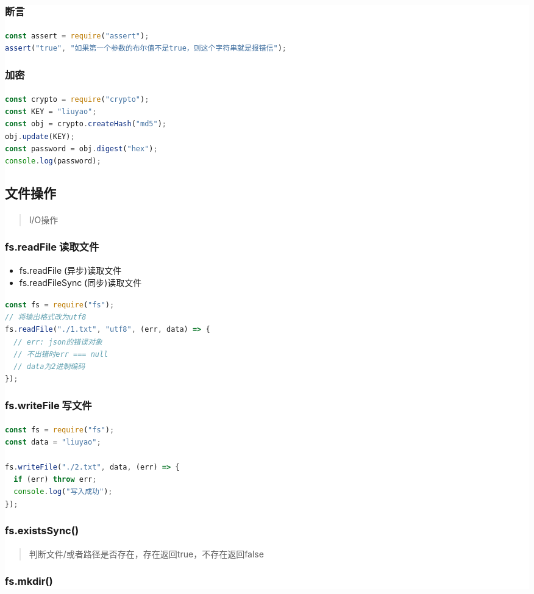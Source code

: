 ### 断言

```js
const assert = require("assert");
assert("true", "如果第一个参数的布尔值不是true，则这个字符串就是报错信");
```

### 加密

```js
const crypto = require("crypto");
const KEY = "liuyao";
const obj = crypto.createHash("md5");
obj.update(KEY);
const password = obj.digest("hex");
console.log(password);
```

## 文件操作

> I/O操作

### fs.readFile 读取文件

- fs.readFile (异步)读取文件
- fs.readFileSync (同步)读取文件

```js
const fs = require("fs");
// 将输出格式改为utf8
fs.readFile("./1.txt", "utf8", (err, data) => {
  // err: json的错误对象
  // 不出错时err === null
  // data为2进制编码
});
```

### fs.writeFile 写文件

```js
const fs = require("fs");
const data = "liuyao";

fs.writeFile("./2.txt", data, (err) => {
  if (err) throw err;
  console.log("写入成功");
});
```

### fs.existsSync()

> 判断文件/或者路径是否存在，存在返回true，不存在返回false

### fs.mkdir()
